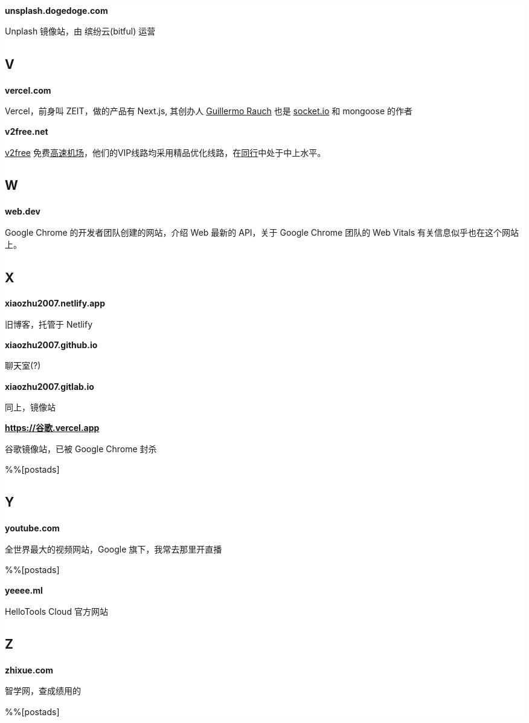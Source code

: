 **unsplash.dogedoge.com**

Unplash 镜像站，由 缤纷云(bitful) 运营

## V

**vercel.com**

Vercel，前身叫 ZEIT，做的产品有 Next.js, 其创办人 [Guillermo Rauch](https://github.com/rauchg) 也是 [socket.io](https://socket.io) 和 mongoose 的作者

**v2free.net**

[v2free](https://w1.v2free.top/auth/register?code=0u3Q) 免费[高速机场](https://w1.v2free.top/auth/register?code=0u3Q)，他们的VIP线路均采用精品优化线路，在[同行](https://invite.efshop.cc/#/register?code=TDUcFtz4)中处于中上水平。

## W

**web.dev**

Google Chrome 的开发者团队创建的网站，介绍 Web 最新的 API，关于 Google Chrome 团队的 Web Vitals 有关信息似乎也在这个网站上。

## X

**xiaozhu2007.netlify.app**

旧博客，托管于 Netlify

**xiaozhu2007.github.io**

聊天室(?)

**xiaozhu2007.gitlab.io**

同上，镜像站

**https://谷歌.vercel.app**

谷歌镜像站，已被 Google Chrome 封杀

%%[postads] 

## Y

**youtube.com**

全世界最大的视频网站，Google 旗下，我常去那里开直播

%%[postads] 

**yeeee.ml**

HelloTools Cloud 官方网站

## Z

**zhixue.com**

智学网，查成绩用的

%%[postads]